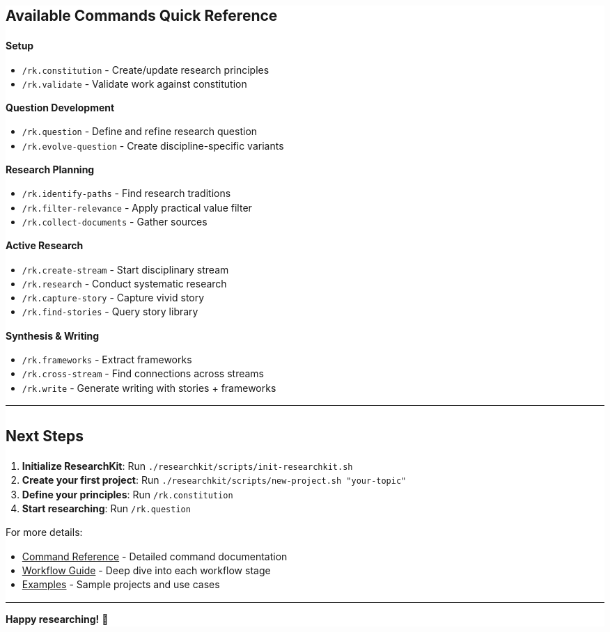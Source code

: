 
## Available Commands Quick Reference

**Setup**
- `/rk.constitution` - Create/update research principles
- `/rk.validate` - Validate work against constitution

**Question Development**
- `/rk.question` - Define and refine research question
- `/rk.evolve-question` - Create discipline-specific variants

**Research Planning**
- `/rk.identify-paths` - Find research traditions
- `/rk.filter-relevance` - Apply practical value filter
- `/rk.collect-documents` - Gather sources

**Active Research**
- `/rk.create-stream` - Start disciplinary stream
- `/rk.research` - Conduct systematic research
- `/rk.capture-story` - Capture vivid story
- `/rk.find-stories` - Query story library

**Synthesis & Writing**
- `/rk.frameworks` - Extract frameworks
- `/rk.cross-stream` - Find connections across streams
- `/rk.write` - Generate writing with stories + frameworks

---

## Next Steps

1. **Initialize ResearchKit**: Run `./researchkit/scripts/init-researchkit.sh`
2. **Create your first project**: Run `./researchkit/scripts/new-project.sh "your-topic"`
3. **Define your principles**: Run `/rk.constitution`
4. **Start researching**: Run `/rk.question`

For more details:
- [Command Reference](command-reference.md) - Detailed command documentation
- [Workflow Guide](workflow-guide.md) - Deep dive into each workflow stage
- [Examples](examples.md) - Sample projects and use cases

---

**Happy researching!** 🔬
